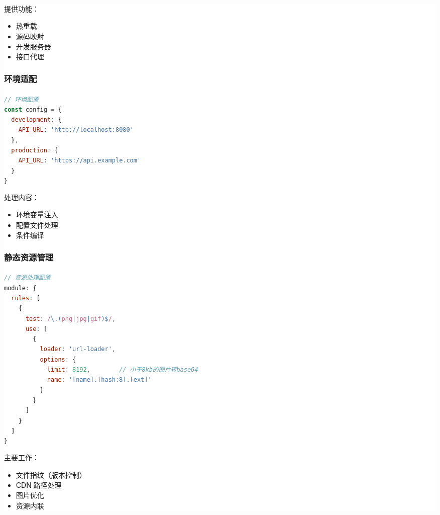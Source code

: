 提供功能：

- 热重载
- 源码映射
- 开发服务器
- 接口代理

### 环境适配

```javascript
// 环境配置
const config = {
  development: {
    API_URL: 'http://localhost:8080'
  },
  production: {
    API_URL: 'https://api.example.com'
  }
}
```

处理内容：

- 环境变量注入
- 配置文件处理
- 条件编译

### 静态资源管理

```javascript
// 资源处理配置
module: {
  rules: [
    {
      test: /\.(png|jpg|gif)$/,
      use: [
        {
          loader: 'url-loader',
          options: {
            limit: 8192,        // 小于8kb的图片转base64
            name: '[name].[hash:8].[ext]'
          }
        }
      ]
    }
  ]
}
```

主要工作：

- 文件指纹（版本控制）
- CDN 路径处理
- 图片优化
- 资源内联
